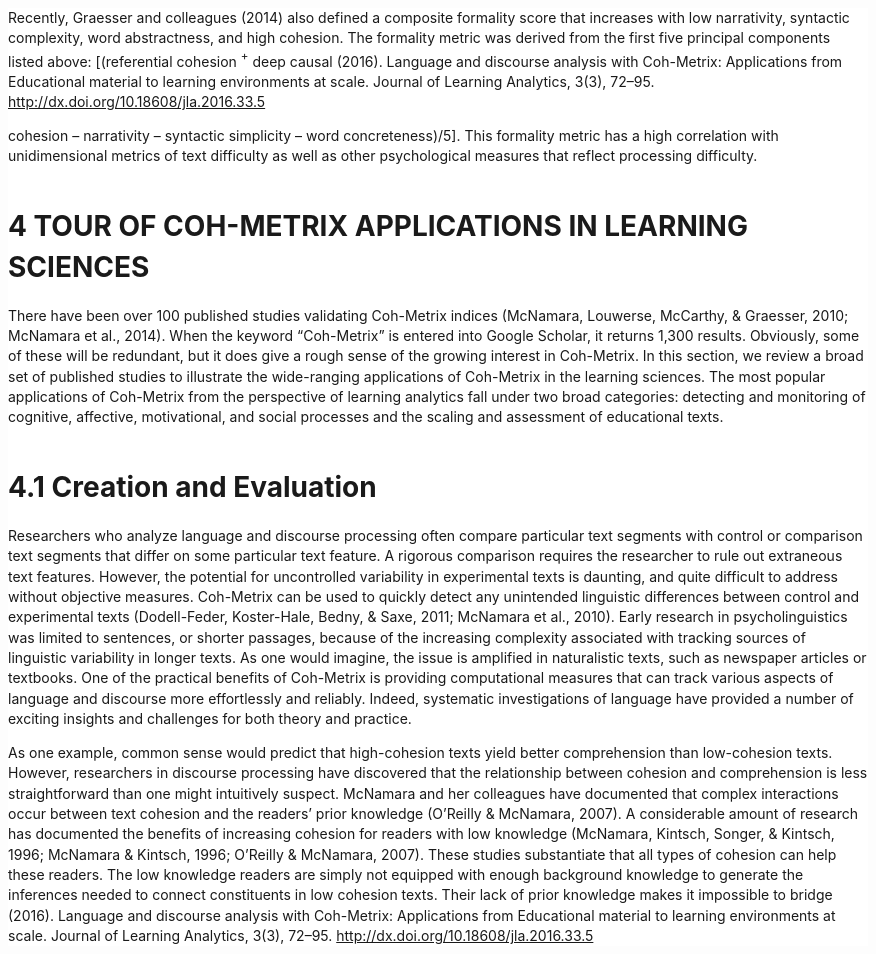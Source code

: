 Recently,	Graesser and	colleagues	(2014)	also	defined	a	composite	formality	score	 that	increases	with low	 narrativity, syntactic complexity,	 word	 abstractness,	 and high	 cohesion. The	 formality	 metric	 was derived	 from	 the	 first	 five	 principal	 components	 listed	 above:	 [(referential	 cohesion $^ +$ deep	 causal (2016).	Language	and	discourse	analysis	with	Coh-Metrix:	Applications	from	Educational	material	to	learning	environments	at	scale.	Journal	of Learning	Analytics,	3(3),	72–95.	http://dx.doi.org/10.18608/jla.2016.33.5

cohesion	 – narrativity	 – syntactic	 simplicity	 – word	 concreteness)/5]. This	 formality	 metric	 has	 a	 high correlation	 with	 unidimensional	 metrics	 of	 text	 difficulty	 as	 well	 as	 other	 psychological	 measures	 that reflect	processing	difficulty.

# 4 TOUR OF COH-METRIX APPLICATIONS IN LEARNING SCIENCES

There	 have	 been	 over	 100	 published	 studies	 validating	 Coh-Metrix	 indices	 (McNamara,	 Louwerse, McCarthy,	&	Graesser,	2010;	McNamara	et	al.,	2014). When	the	keyword	“Coh-Metrix”	is	entered	into Google	Scholar, it	returns	1,300	results.	Obviously,	some	of	these	will	be	redundant,	but	it	does	give	a rough	sense	of	 the	growing	interest	in	Coh-Metrix.	In	 this	section,	we	 review	a	broad	set	of	published studies	 to	 illustrate	 the	 wide-ranging	 applications	 of	 Coh-Metrix	 in	 the	 learning	 sciences.	 The	 most popular	 applications	 of	 Coh-Metrix	 from	 the	 perspective	 of	 learning	 analytics	 fall	 under	 two	 broad categories:	detecting	and	monitoring	of	cognitive,	affective,	motivational, and	social	processes	and	the scaling	and	assessment	of	educational	texts.

# 4.1 Creation and Evaluation

Researchers	 who	 analyze	 language	 and	 discourse	 processing	 often	 compare	 particular	 text	 segments with	 control	 or	 comparison	 text	 segments	 that	 differ	 on	 some	 particular	 text	 feature. A	 rigorous comparison	 requires	 the	 researcher	 to	 rule	 out	 extraneous	 text	 features. However,	 the	 potential	 for uncontrolled	variability	in	experimental	texts	is	daunting,	and	quite	difficult	to	address	without	objective measures.	 Coh-Metrix	 can	 be	 used	 to	 quickly	 detect	 any unintended	 linguistic	 differences	 between control	 and	 experimental	 texts	 (Dodell-Feder,	 Koster-Hale,	 Bedny,	 &	 Saxe,	 2011;	 McNamara	 et	 al., 2010).	Early	research	in	psycholinguistics	was	limited	to	sentences,	or	shorter	passages,	because	of	the increasing	 complexity	 associated	 with	 tracking	 sources	 of	 linguistic	 variability	 in	 longer	 texts.	 As	 one would	imagine,	the	issue	is	amplified	in	naturalistic	texts,	such	as	newspaper	articles	or	textbooks.	One of	 the	 practical	 benefits	 of	 Coh-Metrix	 is	 providing	 computational	 measures	 that	 can	 track	 various aspects	 of	 language	 and	 discourse more	 effortlessly	 and	 reliably. Indeed,	 systematic	 investigations	 of language	have	provided	a	number	of	exciting	insights	and	challenges	for	both	theory	and	practice.

As	one	example,	common	sense	would	predict	that	high-cohesion	texts	yield	better	comprehension	than low-cohesion	texts.	However,	researchers	in	discourse	processing	have	discovered	that	the	relationship between	 cohesion	 and	 comprehension	 is	 less	 straightforward	 than	 one	 might	 intuitively	 suspect. McNamara	 and	 her	 colleagues	 have	 documented	 that	 complex	 interactions	 occur	 between	 text cohesion	 and	 the	 readers’	 prior	 knowledge	 (O’Reilly	 &	 McNamara,	 2007).	 A	 considerable	 amount	 of research	 has	 documented	 the	 benefits	 of	 increasing	 cohesion	 for	 readers	 with	 low	 knowledge (McNamara,	Kintsch,	Songer,	&	Kintsch,	1996;	McNamara	&	Kintsch,	1996;	O’Reilly	&	McNamara,	2007). These	studies	substantiate	that	all	types	of	cohesion	can	help	these	readers.	The	low	knowledge	readers are simply	 not	 equipped	 with	 enough	 background	 knowledge	 to	 generate	 the	 inferences	 needed	 to connect	constituents	in	low	cohesion	texts.	Their	lack	of	prior	knowledge	makes	it	impossible	to	bridge (2016).	Language	and	discourse	analysis	with	Coh-Metrix:	Applications	from	Educational	material	to	learning	environments	at	scale.	Journal	of Learning	Analytics,	3(3),	72–95.	http://dx.doi.org/10.18608/jla.2016.33.5
